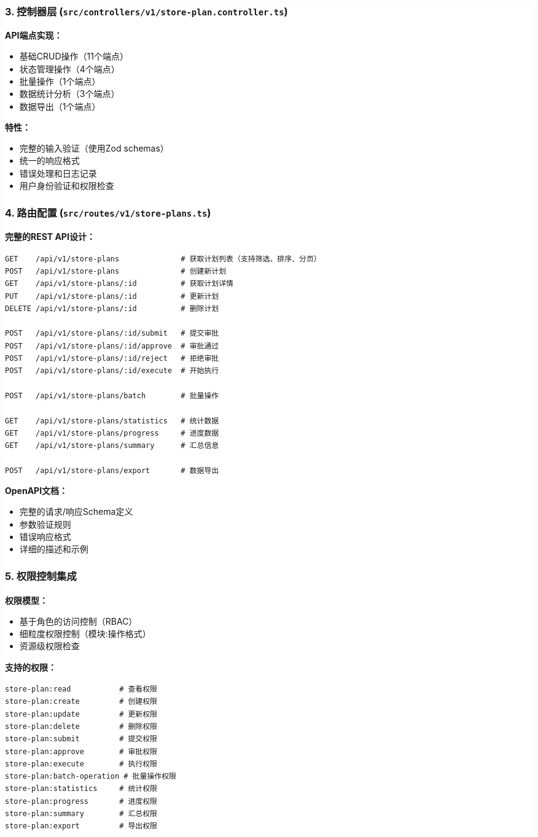 ### 3. 控制器层 (`src/controllers/v1/store-plan.controller.ts`)

**API端点实现：**
- 基础CRUD操作（11个端点）
- 状态管理操作（4个端点）
- 批量操作（1个端点）
- 数据统计分析（3个端点）
- 数据导出（1个端点）

**特性：**
- 完整的输入验证（使用Zod schemas）
- 统一的响应格式
- 错误处理和日志记录
- 用户身份验证和权限检查

### 4. 路由配置 (`src/routes/v1/store-plans.ts`)

**完整的REST API设计：**
```
GET    /api/v1/store-plans              # 获取计划列表（支持筛选、排序、分页）
POST   /api/v1/store-plans              # 创建新计划
GET    /api/v1/store-plans/:id          # 获取计划详情
PUT    /api/v1/store-plans/:id          # 更新计划
DELETE /api/v1/store-plans/:id          # 删除计划

POST   /api/v1/store-plans/:id/submit   # 提交审批
POST   /api/v1/store-plans/:id/approve  # 审批通过
POST   /api/v1/store-plans/:id/reject   # 拒绝审批
POST   /api/v1/store-plans/:id/execute  # 开始执行

POST   /api/v1/store-plans/batch        # 批量操作

GET    /api/v1/store-plans/statistics   # 统计数据
GET    /api/v1/store-plans/progress     # 进度数据
GET    /api/v1/store-plans/summary      # 汇总信息

POST   /api/v1/store-plans/export       # 数据导出
```

**OpenAPI文档：**
- 完整的请求/响应Schema定义
- 参数验证规则
- 错误响应格式
- 详细的描述和示例

### 5. 权限控制集成

**权限模型：**
- 基于角色的访问控制（RBAC）
- 细粒度权限控制（模块:操作格式）
- 资源级权限检查

**支持的权限：**
```
store-plan:read           # 查看权限
store-plan:create         # 创建权限
store-plan:update         # 更新权限
store-plan:delete         # 删除权限
store-plan:submit         # 提交权限
store-plan:approve        # 审批权限
store-plan:execute        # 执行权限
store-plan:batch-operation # 批量操作权限
store-plan:statistics     # 统计权限
store-plan:progress       # 进度权限
store-plan:summary        # 汇总权限
store-plan:export         # 导出权限
```